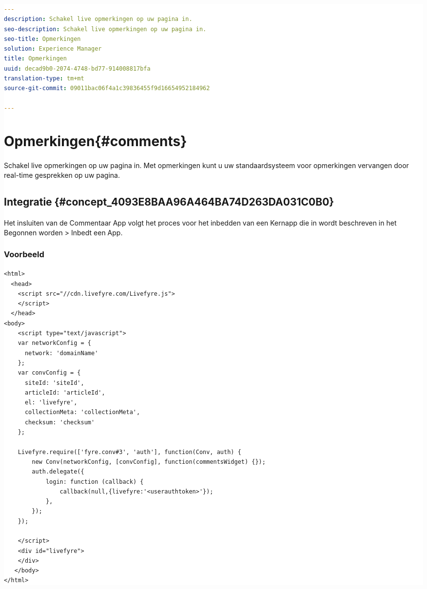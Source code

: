 ```yaml
---
description: Schakel live opmerkingen op uw pagina in.
seo-description: Schakel live opmerkingen op uw pagina in.
seo-title: Opmerkingen
solution: Experience Manager
title: Opmerkingen
uuid: decad9b0-2074-4748-bd77-914008817bfa
translation-type: tm+mt
source-git-commit: 09011bac06f4a1c39836455f9d16654952184962

---
```



# Opmerkingen{#comments}

Schakel live opmerkingen op uw pagina in. Met opmerkingen kunt u uw standaardsysteem voor opmerkingen vervangen door real-time gesprekken op uw pagina.

## Integratie {#concept_4093E8BAA96A464BA74D263DA031C0B0}

Het insluiten van de Commentaar App volgt het proces voor het inbedden van een Kernapp die in wordt beschreven in het Begonnen worden > Inbedt een App.

### Voorbeeld

```
<html> 
  <head> 
    <script src="//cdn.livefyre.com/Livefyre.js"> 
    </script> 
  </head> 
<body> 
    <script type="text/javascript"> 
    var networkConfig = { 
      network: 'domainName' 
    }; 
    var convConfig = { 
      siteId: 'siteId', 
      articleId: 'articleId', 
      el: 'livefyre', 
      collectionMeta: 'collectionMeta', 
      checksum: 'checksum' 
    }; 
    
    Livefyre.require(['fyre.conv#3', 'auth'], function(Conv, auth) { 
        new Conv(networkConfig, [convConfig], function(commentsWidget) {}); 
        auth.delegate({ 
            login: function (callback) { 
                callback(null,{livefyre:'<userauthtoken>'}); 
            }, 
        }); 
    }); 
  
    </script> 
    <div id="livefyre"> 
    </div> 
   </body> 
</html>
```
